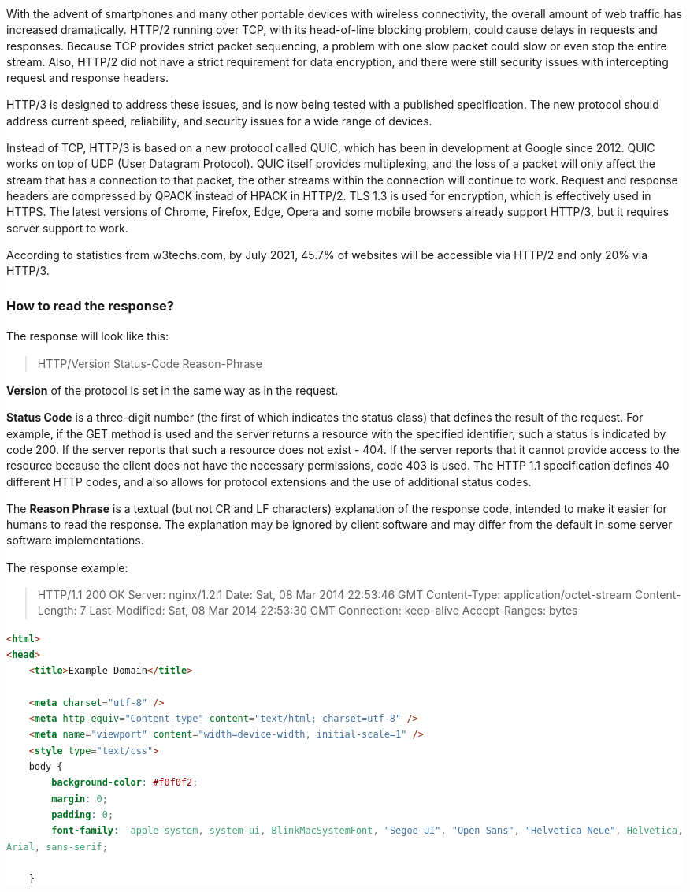 With the advent of smartphones and many other portable devices with wireless connectivity, the overall amount of web traffic has increased dramatically. HTTP/2 running over TCP, with its head-of-line blocking problem, could cause delays in requests and responses. Because TCP provides strict packet sequencing, a problem with one slow packet could slow or even stop the entire stream. Also, HTTP/2 did not have a strict requirement for data encryption, and there were still security issues with intercepting request and response headers.

HTTP/3 is designed to address these issues, and is now being tested with a published specification. The new protocol should address current speed, reliability, and security issues for a wide range of devices.

Instead of TCP, HTTP/3 is based on a new protocol called QUIC, which has been in development at Google since 2012. QUIC works on top of UDP (User Datagram Protocol). QUIC itself provides multiplexing, and the loss of a packet will only affect the stream that has a connection to that packet, the other streams within the connection will continue to work. Request and response headers are compressed by QPACK instead of HPACK in HTTP/2. TLS 1.3 is used for encryption, which is effectively used in HTTPS. The latest versions of Chrome, Firefox, Edge, Opera and some mobile browsers already support HTTP/3, but it requires server support to work.

According to statistics from w3techs.com, by July 2021, 45.7% of websites will be accessible via HTTP/2 and only 20% via HTTP/3.

### How to read the response?

The response will look like this:
> HTTP/Version Status-Code Reason-Phrase

**Version** of the protocol is set in the same way as in the request.

**Status Code** is a three-digit number (the first of which indicates the status class) that defines the result of the request. For example, if the GET method is used and the server returns a resource with the specified identifier, such a status is indicated by code 200. If the server reports that such a resource does not exist - 404. If the server reports that it cannot provide access to the resource because the client does not have the necessary permissions, code 403 is used. The HTTP 1.1 specification defines 40 different HTTP codes, and also allows for protocol extensions and the use of additional status codes.

The **Reason Phrase** is a textual (but not CR and LF characters) explanation of the response code, intended to make it easier for humans to read the response. The explanation may be ignored by client software and may differ from the default in some server software implementations.

The response example:
> HTTP/1.1 200 OK
Server: nginx/1.2.1
Date: Sat, 08 Mar 2014 22:53:46 GMT
Content-Type: application/octet-stream
Content-Length: 7
Last-Modified: Sat, 08 Mar 2014 22:53:30 GMT
Connection: keep-alive
Accept-Ranges: bytes

```HTML
<html>
<head>
    <title>Example Domain</title>

    <meta charset="utf-8" />
    <meta http-equiv="Content-type" content="text/html; charset=utf-8" />
    <meta name="viewport" content="width=device-width, initial-scale=1" />
    <style type="text/css">
    body {
        background-color: #f0f0f2;
        margin: 0;
        padding: 0;
        font-family: -apple-system, system-ui, BlinkMacSystemFont, "Segoe UI", "Open Sans", "Helvetica Neue", Helvetica, Arial, sans-serif;
        
    }
```
